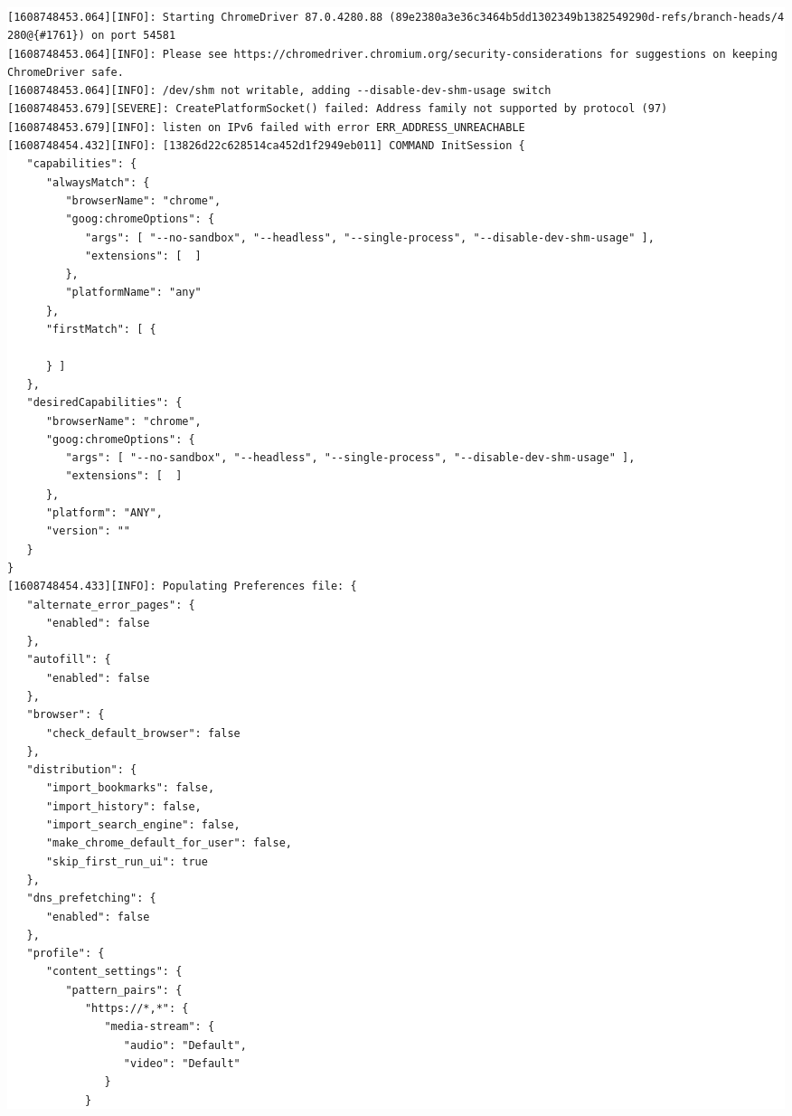 
```
[1608748453.064][INFO]: Starting ChromeDriver 87.0.4280.88 (89e2380a3e36c3464b5dd1302349b1382549290d-refs/branch-heads/4280@{#1761}) on port 54581
[1608748453.064][INFO]: Please see https://chromedriver.chromium.org/security-considerations for suggestions on keeping ChromeDriver safe.
[1608748453.064][INFO]: /dev/shm not writable, adding --disable-dev-shm-usage switch
[1608748453.679][SEVERE]: CreatePlatformSocket() failed: Address family not supported by protocol (97)
[1608748453.679][INFO]: listen on IPv6 failed with error ERR_ADDRESS_UNREACHABLE
[1608748454.432][INFO]: [13826d22c628514ca452d1f2949eb011] COMMAND InitSession {
   "capabilities": {
      "alwaysMatch": {
         "browserName": "chrome",
         "goog:chromeOptions": {
            "args": [ "--no-sandbox", "--headless", "--single-process", "--disable-dev-shm-usage" ],
            "extensions": [  ]
         },
         "platformName": "any"
      },
      "firstMatch": [ {

      } ]
   },
   "desiredCapabilities": {
      "browserName": "chrome",
      "goog:chromeOptions": {
         "args": [ "--no-sandbox", "--headless", "--single-process", "--disable-dev-shm-usage" ],
         "extensions": [  ]
      },
      "platform": "ANY",
      "version": ""
   }
}
[1608748454.433][INFO]: Populating Preferences file: {
   "alternate_error_pages": {
      "enabled": false
   },
   "autofill": {
      "enabled": false
   },
   "browser": {
      "check_default_browser": false
   },
   "distribution": {
      "import_bookmarks": false,
      "import_history": false,
      "import_search_engine": false,
      "make_chrome_default_for_user": false,
      "skip_first_run_ui": true
   },
   "dns_prefetching": {
      "enabled": false
   },
   "profile": {
      "content_settings": {
         "pattern_pairs": {
            "https://*,*": {
               "media-stream": {
                  "audio": "Default",
                  "video": "Default"
               }
            }
```